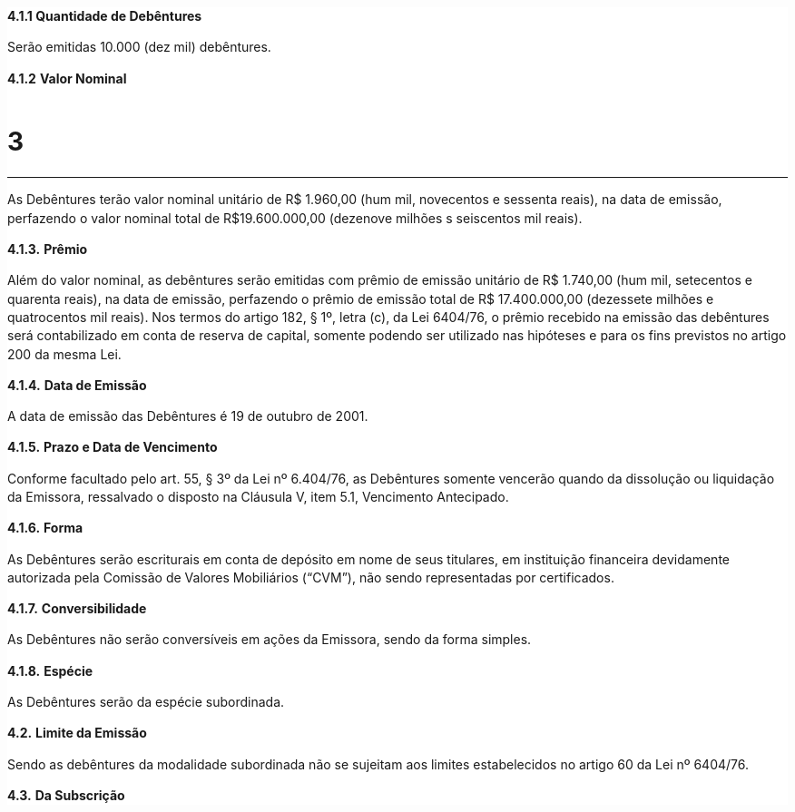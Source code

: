 **4.1.1 Quantidade de Debêntures**

Serão emitidas 10.000 (dez mil) debêntures.

**4.1.2** **Valor Nominal**

# 3


-----

As Debêntures terão valor nominal unitário de R$ 1.960,00 (hum mil, novecentos e sessenta reais), na data de emissão,
perfazendo o valor nominal total de R$19.600.000,00 (dezenove milhões s seiscentos mil reais).

**4.1.3.** **Prêmio**

Além do valor nominal, as debêntures serão emitidas com prêmio de emissão unitário de R$ 1.740,00 (hum mil,
setecentos e quarenta reais), na data de emissão, perfazendo o prêmio de emissão total de R$ 17.400.000,00
(dezessete milhões e quatrocentos mil reais). Nos termos do artigo 182, § 1º, letra (c), da Lei 6404/76, o prêmio
recebido na emissão das debêntures será contabilizado em conta de reserva de capital, somente podendo ser utilizado
nas hipóteses e para os fins previstos no artigo 200 da mesma Lei.

**4.1.4.** **Data de Emissão**

A data de emissão das Debêntures é 19 de outubro de 2001.

**4.1.5.** **Prazo e Data de Vencimento**

Conforme facultado pelo art. 55, § 3º da Lei nº 6.404/76, as Debêntures somente vencerão quando da dissolução ou
liquidação da Emissora, ressalvado o disposto na Cláusula V, item 5.1, Vencimento Antecipado.

**4.1.6.** **Forma**

As Debêntures serão escriturais em conta de depósito em nome de seus titulares, em instituição financeira
devidamente autorizada pela Comissão de Valores Mobiliários (“CVM”), não sendo representadas por certificados.

**4.1.7.** **Conversibilidade**

As Debêntures não serão conversíveis em ações da Emissora, sendo da forma simples.

**4.1.8.** **Espécie**

As Debêntures serão da espécie subordinada.

**4.2.** **Limite da Emissão**

Sendo as debêntures da modalidade subordinada não se sujeitam aos limites estabelecidos no artigo 60 da Lei nº
6404/76.

**4.3.** **Da Subscrição**

